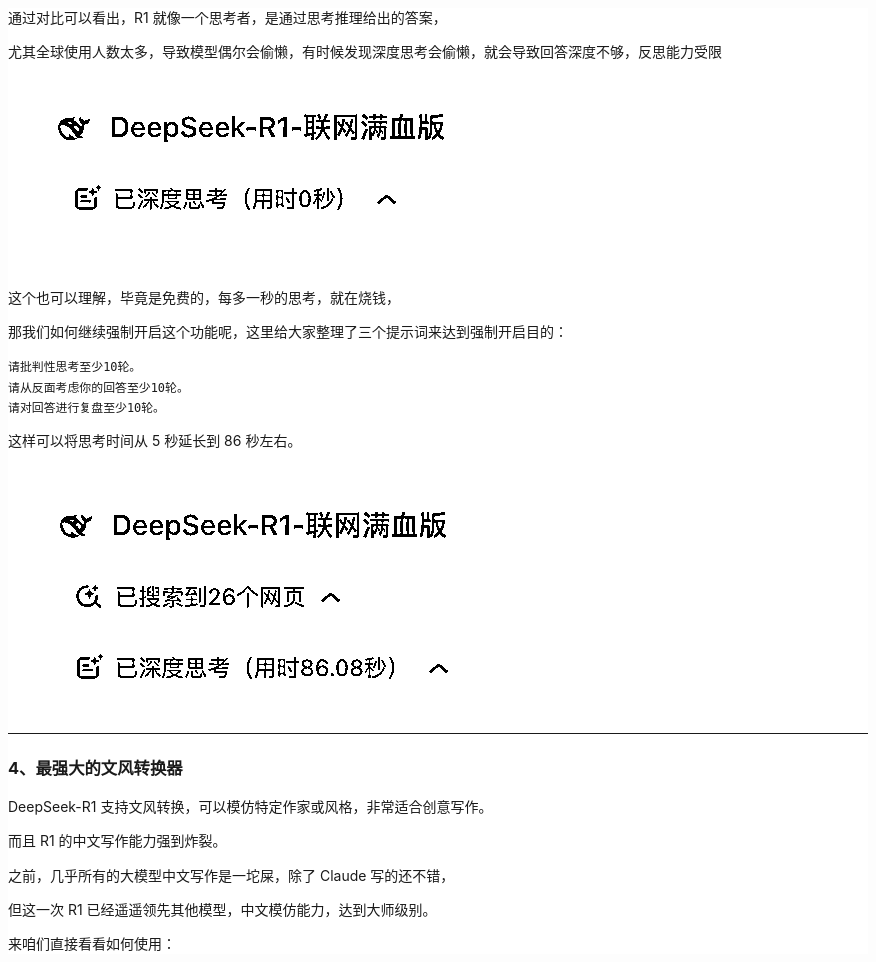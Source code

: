 通过对比可以看出，R1 就像一个思考者，是通过思考推理给出的答案，

尤其全球使用人数太多，导致模型偶尔会偷懒，有时候发现深度思考会偷懒，就会导致回答深度不够，反思能力受限

![](img/9d7c4a01d79bf2c0fe294a7be2f6419f.png)

这个也可以理解，毕竟是免费的，每多一秒的思考，就在烧钱，

那我们如何继续强制开启这个功能呢，这里给大家整理了三个提示词来达到强制开启目的：

```
请批判性思考至少10轮。
请从反面考虑你的回答至少10轮。
请对回答进行复盘至少10轮。
```

这样可以将思考时间从 5 秒延长到 86 秒左右。

![](img/a6c792b9e89877c21d08f7fbb35ed035.png)

* * *

### 4、最强大的文风转换器

DeepSeek-R1 支持文风转换，可以模仿特定作家或风格，非常适合创意写作。

而且 R1 的中文写作能力强到炸裂。

之前，几乎所有的大模型中文写作是一坨屎，除了 Claude 写的还不错，

但这一次 R1 已经遥遥领先其他模型，中文模仿能力，达到大师级别。

来咱们直接看看如何使用：
